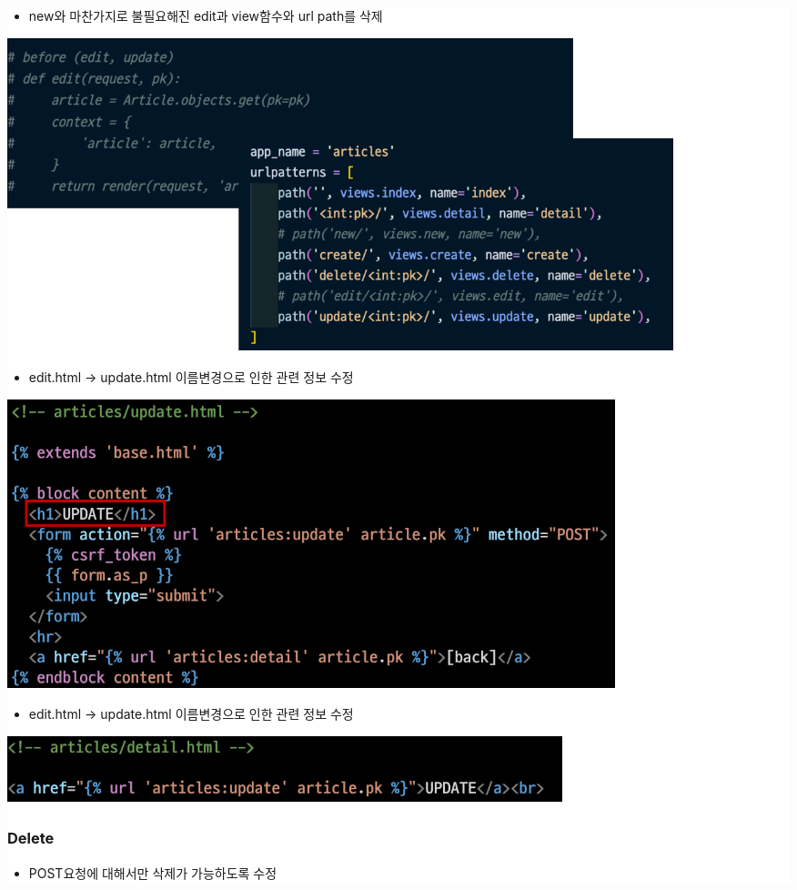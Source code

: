 - new와 마찬가지로 불필요해진 edit과 view함수와 url path를 삭제

![Untitled](23%2003%2021%20cef1176c316a41e4a3d8631709cf7514/Untitled%205.png)

- edit.html → update.html 이름변경으로 인한 관련 정보 수정

![Untitled](23%2003%2021%20cef1176c316a41e4a3d8631709cf7514/Untitled%206.png)

- edit.html → update.html 이름변경으로 인한 관련 정보 수정

![Untitled](23%2003%2021%20cef1176c316a41e4a3d8631709cf7514/Untitled%207.png)

### Delete

- POST요청에 대해서만 삭제가 가능하도록 수정

